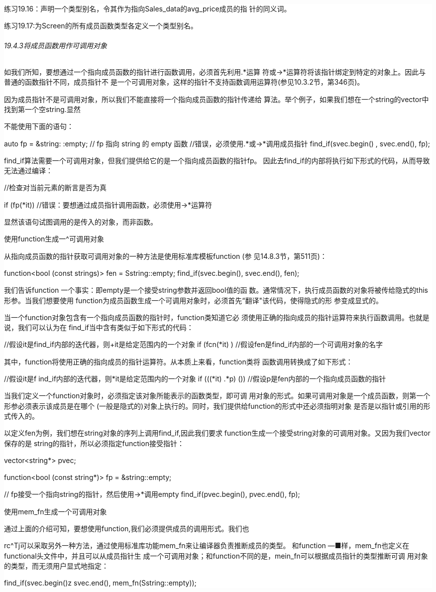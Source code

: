 练习19.16：声明一个类型别名，令其作为指向Sales_data的avg_price成员的指 针的同义词。

练习19.17:为Screen的所有成员函数类型各定义一个类型别名。

###### 19.4.3将成员函数用作可调用对象

如我们所知，要想通过一个指向成员函数的指针进行函数调用，必须首先利用.*运算 符或->*运算符将该指针绑定到特定的对象上。因此与普通的函数指针不同，成员指针不 是一个可调用对象，这样的指针不支持函数调用运算符(参见10.3.2节，第346页)。

因为成员指针不是可调用对象，所以我们不能直接将一个指向成员函数的指针传递给 算法。举个例子，如果我们想在一个string的vector中找到第一个空string.显然

不能使用下面的语句：

auto fp = &string: :empty; // fp 指向 string 的 empty 函数 //错误，必须使用.*或->*调用成员指针 find_if(svec.begin() , svec.end(), fp);

find_if算法需要一个可调用对象，但我们提供给它的是一个指向成员函数的指针fp。 因此去find_if的内部将执行如下形式的代码，从而导致无法通过编译：

//检查对当前元素的断言是否为真

if (fp(*it))    //错误：要想通过成员指针调用函数，必须使用->*运算符

显然该语句试图调用的是传入的对象，而非函数。

使用function生成一^可调用对象

从指向成员函数的指针获取可调用对象的一种方法是使用标准库模板function (参 见14.8.3节，第511页)：

function<bool (const strings)> fen = Sstring::empty; find_if(svec.begin(), svec.end(), fen);

我们告诉function 一个事实：即empty是一个接受string参数并返回bool值的函 数。通常情况下，执行成员函数的对象将被传给隐式的this形参。当我们想要使用 function为成员函数生成一个可调用对象时，必须首先“翻译"该代码，使得隐式的形 参变成显式的。

当一个function对象包含有一个指向成员函数的指针时，function类知道它必 须使用正确的指向成员的指针运算符来执行函数调用。也就是说，我们可以认为在 find_if当中含有类似于如下形式的代码：

//假设it是find_if内部的迭代器，则+it是给定范围内的一个对象 if (fcn(*it) )    //假设fen是find_if内部的一个可调用对象的名字

其中，function将使用正确的指向成员的指针运算符。从本质上来看，function类将 函数调用转换成了如下形式：

//假设it是f ind_if内部的迭代器，则*it是给定范围内的一个对象 if (((*it) .*p) ())    //假设p是fen内部的一个指向成员函数的指针

当我们定义一个function对象时，必须指定该对象所能表示的函数类型，即可调 用对象的形式。如果可调用对象是一个成员函数，则第一个形参必须表示该成员是在哪个 (一般是隐式的)对象上执行的。同时，我们提供给function的形式中还必须指明对象 是否是以指针或引用的形式传入的。

以定义fen为例，我们想在string对象的序列上调用find_if,因此我们要求 function生成一个接受string对象的可调用对象。又因为我们vector保存的是 string的指针，所以必须指定function接受指针：

vector<string*> pvec;

function<bool (const string*)> fp = &string::empty;

// fp接受一个指向string的指针，然后使用->*调用empty find_if(pvec.begin(), pvec.end(), fp);

使用mem_fn生成一个可调用对象

通过上面的介绍可知，要想使用function,我们必须提供成员的调用形式。我们也

rc^Tj可以采取另外一种方法，通过使用标准库功能mem_fn来让编译器负责推断成员的类型。 和function —■样，mem_fn也定义在functional头文件中，并且可以从成员指针生 成一个可调用对象；和function不同的是，mein_fn可以根据成员指针的类型推断可调 用对象的类型，而无须用户显式地指定：

find_if(svec.begin()z svec.end(), mem_fn(Sstring::empty));
